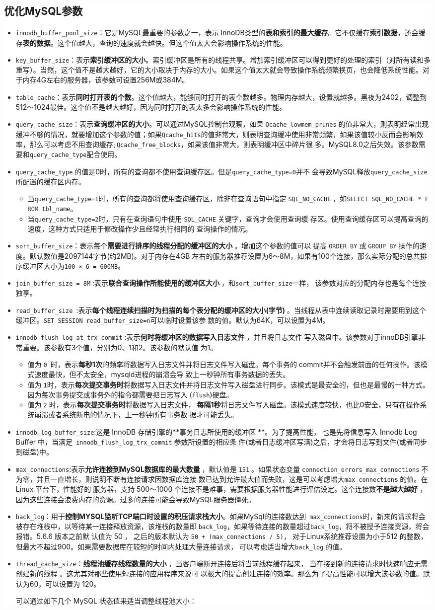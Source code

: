 ## 优化MySQL参数

- `innodb_buffer_pool_size`：它是MySQL最重要的参数之一，表示 InnoDB类型的**表和索引的最大缓存**。它不仅缓存**索引数据**，还会缓存**表的数据**。这个值越大，查询的速度就会越快。但这个值太大会影响操作系统的性能。

- `key_buffer_size`：表示**索引缓冲区的大小**。索引缓冲区是所有的线程共享。增加索引缓冲区可以得到更好的处理的索引（对所有读和多重写）。当然，这个值不是越大越好，它的大小取决于内存的大小。如果这个值太大就会导致操作系统频繁换页，也会降低系统性能。对于内存4G左右的服务器，该参数可设置256M或384M。

- `table_cache`：表示**同时打开表的个数**。这个值越大，能够同时打开的表个数越多。物理内存越大，设置就越多。黑夜为2402，调整到512～1024最佳。这个值不是越大越好，因为同时打开的表太多会影响操作系统的性能。

- `query_cache_size`：表示**查询缓冲区的大小**。可以通过MySQL控制台观察，如果 `Qcache_lowmem_prunes` 的值非常大，则表明经常出现缓冲不够的情况，就要增加这个参数的值；如果`Qcache_hits`的值非常大，则表明查询缓冲使用非常频繁，如果该值较小反而会影响效 率，那么可以考虑不用查询缓存`;Qcache_free_blocks`，如果该值非常大，则表明缓冲区中碎片很 多。MySQL8.0之后失效。该参数需要和`query_cache_type`配合使用。

- `query_cache_type` 的值是0时，所有的查询都不使用查询缓存区。但是`query_cache_type=0`并不 会导致MySQL释放`query_cache_size`所配置的缓存区内存。

  - 当`query_cache_type=1`时，所有的查询都将使用查询缓存区，除非在查询语句中指定 `SQL_NO_CACHE` ，如`SELECT SQL_NO_CACHE * FROM tbl_name`。
  - 当`query_cache_type=2`时，只有在查询语句中使用 `SQL_CACHE` 关键字，查询才会使用查询缓 存区。使用查询缓存区可以提高查询的速度，这种方式只适用于修改操作少且经常执行相同的 查询操作的情况。

- `sort_buffer_size`：表示每个**需要进行排序的线程分配的缓冲区的大小** 。增加这个参数的值可以 提高 `ORDER BY` 或 `GROUP BY` 操作的速度。默认数值是2097144字节(约2MB)。对于内存在4GB 左右的服务器推荐设置为6～8M，如果有100个连接，那么实际分配的总共排序缓冲区大小为`100 × 6 = 600MB`。

- `join_buffer_size = 8M` :表示**联合查询操作所能使用的缓冲区大小** ，和`sort_buffer_size`一样， 该参数对应的分配内存也是每个连接独享。

- `read_buffer_size `:表示**每个线程连续扫描时为扫描的每个表分配的缓冲区的大小(字节)** 。当线程从表中连续读取记录时需要用到这个缓冲区。`SET SESSION read_buffer_size=n`可以临时设置该参 数的值。默认为64K，可以设置为4M。

- `innodb_flush_log_at_trx_commit` :表示**何时将缓冲区的数据写入日志文件** ，并且将日志文件 写入磁盘中。该参数对于innoDB引擎非常重要。该参数有3个值，分别为0、1和2。该参数的默认值 为1。

  - 值为 `0 `时，表示**每秒1次**的频率将数据写入日志文件并将日志文件写入磁盘。每个事务的 commit并不会触发前面的任何操作。该模式速度最快，但不太安全，mysqld进程的崩溃会导 致上一秒钟所有事务数据的丢失。
  - 值为 `1`时，表示**每次提交事务时**将数据写入日志文件并将日志文件写入磁盘进行同步。该模式是最安全的，但也是最慢的一种方式。因为每次事务提交或事务外的指令都需要把日志写入 (`flush`)硬盘。
  - 值为 `2` 时，表示**每次提交事务时**将数据写入日志文件， **每隔1秒**将日志文件写入磁盘。该模式速度较快，也比0安全，只有在操作系统崩溃或者系统断电的情况下，上一秒钟所有事务数 据才可能丢失。

- `innodb_log_buffer_size`:这是 InnoDB 存储引擎的**事务日志所使用的缓冲区 **。为了提高性能， 也是先将信息写入 Innodb Log Buffer 中，当满足` innodb_flush_log_trx_commit` 参数所设置的相应条 件(或者日志缓冲区写满)之后，才会将日志写到文件(或者同步到磁盘)中。

- `max_connections`:表示**允许连接到MySQL数据库的最大数量** ，默认值是 `151` 。如果状态变量 `connection_errors_max_connections` 不为零，并且一直增长，则说明不断有连接请求因数据库连接 数已达到允许最大值而失败，这是可以考虑增大`max_connection`s 的值。在Linux 平台下，性能好的 服务器，支持 500～1000 个连接不是难事，需要根据服务器性能进行评估设定。这个连接数**不是越大越好** ，因为这些连接会浪费内存的资源。过多的连接可能会导致MySQL服务器僵死。

- `back_log`：用于**控制MYSQL监听TCP端口时设置的积压请求栈大小**。如果MySql的连接数达到` max_connections`时，新来的请求将会被存在堆栈中，以等待某一连接释放资源，该堆栈的数量即 `back_log`，如果等待连接的数量超过`back_log`，将不被授予连接资源，将会报错。5.6.6 版本之前默 认值为 50 ， 之后的版本默认为 `50 + (max_connections / 5)`， 对于Linux系统推荐设置为小于512 的整数，但最大不超过900。如果需要数据库在较短的时间内处理大量连接请求， 可以考虑适当增大`back_log` 的值。

- `thread_cache_size`：**线程池缓存线程数量的大小** ，当客户端断开连接后将当前线程缓存起来， 当在接到新的连接请求时快速响应无需创建新的线程 。这尤其对那些使用短连接的应用程序来说可 以极大的提高创建连接的效率。那么为了提高性能可以增大该参数的值。默认为60，可以设置为 120。

  可以通过如下几个 MySQL 状态值来适当调整线程池大小：
